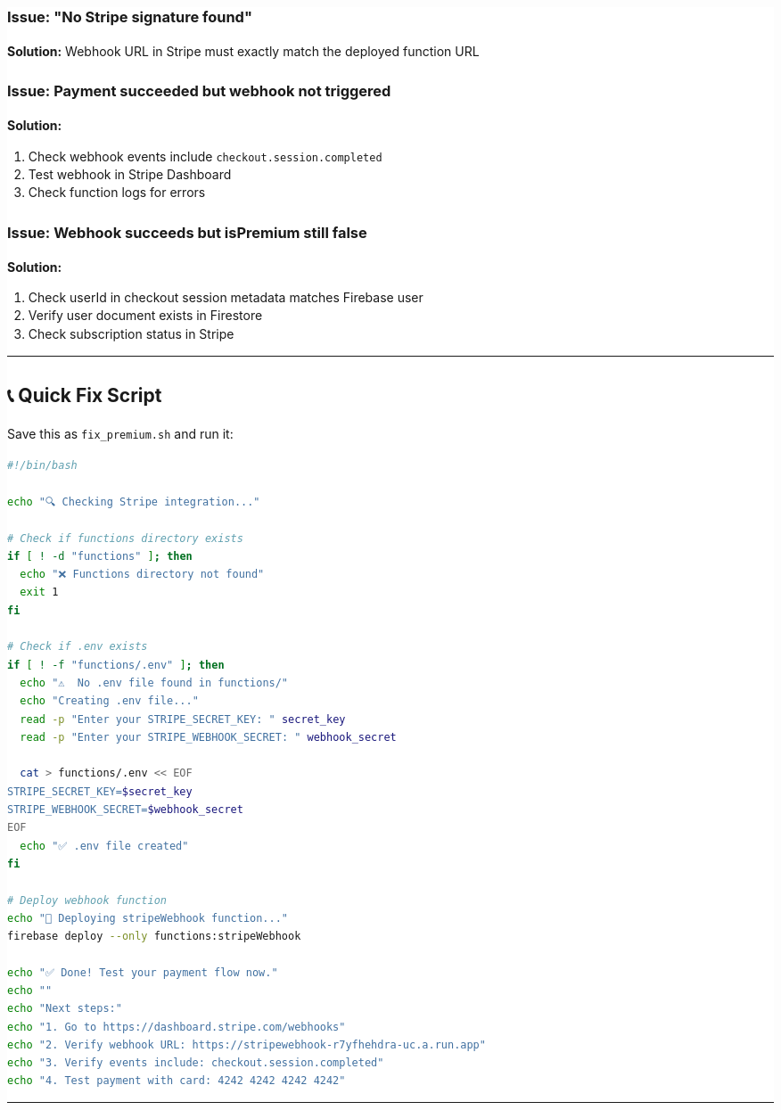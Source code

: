 ### Issue: "No Stripe signature found"
**Solution:** Webhook URL in Stripe must exactly match the deployed function URL

### Issue: Payment succeeded but webhook not triggered
**Solution:** 
1. Check webhook events include `checkout.session.completed`
2. Test webhook in Stripe Dashboard
3. Check function logs for errors

### Issue: Webhook succeeds but isPremium still false
**Solution:** 
1. Check userId in checkout session metadata matches Firebase user
2. Verify user document exists in Firestore
3. Check subscription status in Stripe

---

## 📞 Quick Fix Script

Save this as `fix_premium.sh` and run it:

```bash
#!/bin/bash

echo "🔍 Checking Stripe integration..."

# Check if functions directory exists
if [ ! -d "functions" ]; then
  echo "❌ Functions directory not found"
  exit 1
fi

# Check if .env exists
if [ ! -f "functions/.env" ]; then
  echo "⚠️  No .env file found in functions/"
  echo "Creating .env file..."
  read -p "Enter your STRIPE_SECRET_KEY: " secret_key
  read -p "Enter your STRIPE_WEBHOOK_SECRET: " webhook_secret
  
  cat > functions/.env << EOF
STRIPE_SECRET_KEY=$secret_key
STRIPE_WEBHOOK_SECRET=$webhook_secret
EOF
  echo "✅ .env file created"
fi

# Deploy webhook function
echo "🚀 Deploying stripeWebhook function..."
firebase deploy --only functions:stripeWebhook

echo "✅ Done! Test your payment flow now."
echo ""
echo "Next steps:"
echo "1. Go to https://dashboard.stripe.com/webhooks"
echo "2. Verify webhook URL: https://stripewebhook-r7yfhehdra-uc.a.run.app"
echo "3. Verify events include: checkout.session.completed"
echo "4. Test payment with card: 4242 4242 4242 4242"
```

---